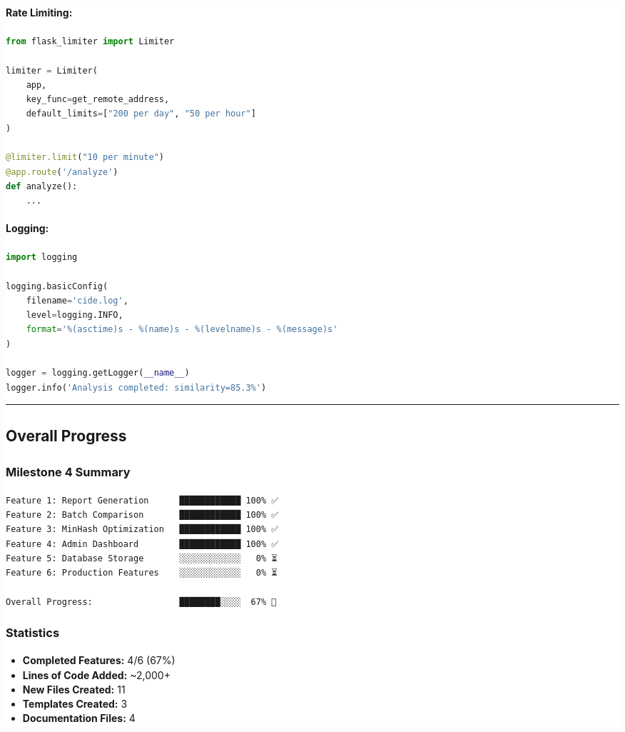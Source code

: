 #### Rate Limiting:
```python
from flask_limiter import Limiter

limiter = Limiter(
    app,
    key_func=get_remote_address,
    default_limits=["200 per day", "50 per hour"]
)

@limiter.limit("10 per minute")
@app.route('/analyze')
def analyze():
    ...
```

#### Logging:
```python
import logging

logging.basicConfig(
    filename='cide.log',
    level=logging.INFO,
    format='%(asctime)s - %(name)s - %(levelname)s - %(message)s'
)

logger = logging.getLogger(__name__)
logger.info('Analysis completed: similarity=85.3%')
```

---

## Overall Progress

### Milestone 4 Summary
```
Feature 1: Report Generation      ████████████ 100% ✅
Feature 2: Batch Comparison       ████████████ 100% ✅
Feature 3: MinHash Optimization   ████████████ 100% ✅
Feature 4: Admin Dashboard        ████████████ 100% ✅
Feature 5: Database Storage       ░░░░░░░░░░░░   0% ⏳
Feature 6: Production Features    ░░░░░░░░░░░░   0% ⏳

Overall Progress:                 ████████░░░░  67% 🚧
```

### Statistics
- **Completed Features:** 4/6 (67%)
- **Lines of Code Added:** ~2,000+
- **New Files Created:** 11
- **Templates Created:** 3
- **Documentation Files:** 4
